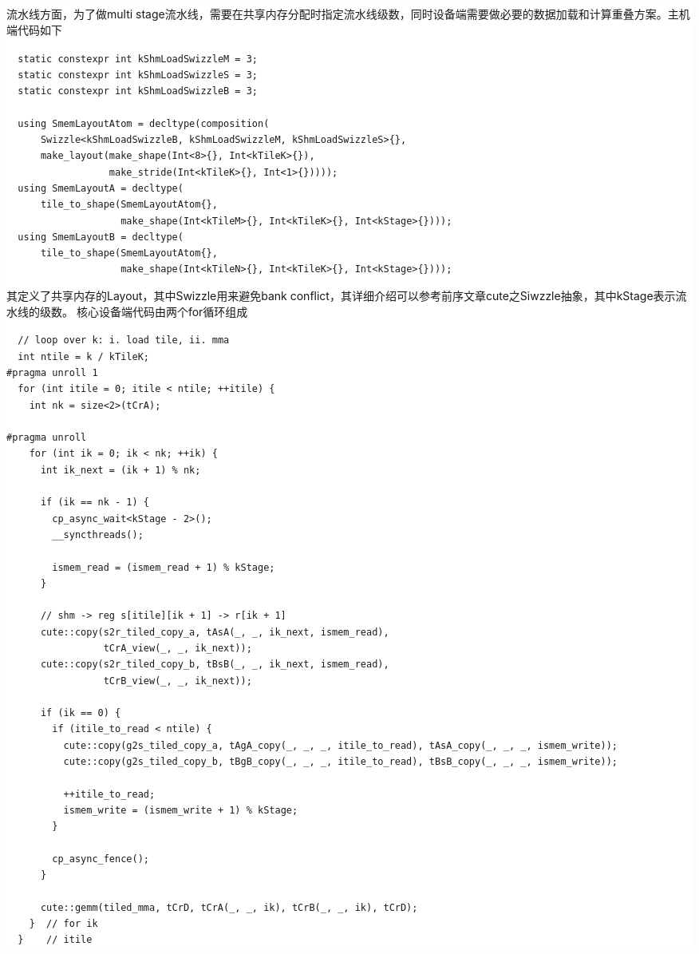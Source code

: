 流水线方面，为了做multi stage流水线，需要在共享内存分配时指定流水线级数，同时设备端需要做必要的数据加载和计算重叠方案。主机端代码如下
```
  static constexpr int kShmLoadSwizzleM = 3;
  static constexpr int kShmLoadSwizzleS = 3;
  static constexpr int kShmLoadSwizzleB = 3;

  using SmemLayoutAtom = decltype(composition(
      Swizzle<kShmLoadSwizzleB, kShmLoadSwizzleM, kShmLoadSwizzleS>{},
      make_layout(make_shape(Int<8>{}, Int<kTileK>{}),
                  make_stride(Int<kTileK>{}, Int<1>{}))));
  using SmemLayoutA = decltype(
      tile_to_shape(SmemLayoutAtom{},
                    make_shape(Int<kTileM>{}, Int<kTileK>{}, Int<kStage>{})));
  using SmemLayoutB = decltype(
      tile_to_shape(SmemLayoutAtom{},
                    make_shape(Int<kTileN>{}, Int<kTileK>{}, Int<kStage>{})));
```
其定义了共享内存的Layout，其中Swizzle用来避免bank conflict，其详细介绍可以参考前序文章cute之Siwzzle抽象，其中kStage表示流水线的级数。
核心设备端代码由两个for循环组成
```
  // loop over k: i. load tile, ii. mma
  int ntile = k / kTileK;
#pragma unroll 1
  for (int itile = 0; itile < ntile; ++itile) {
    int nk = size<2>(tCrA);

#pragma unroll
    for (int ik = 0; ik < nk; ++ik) {
      int ik_next = (ik + 1) % nk;

      if (ik == nk - 1) {
        cp_async_wait<kStage - 2>();
        __syncthreads();

        ismem_read = (ismem_read + 1) % kStage;
      }

      // shm -> reg s[itile][ik + 1] -> r[ik + 1]
      cute::copy(s2r_tiled_copy_a, tAsA(_, _, ik_next, ismem_read),
                 tCrA_view(_, _, ik_next));
      cute::copy(s2r_tiled_copy_b, tBsB(_, _, ik_next, ismem_read),
                 tCrB_view(_, _, ik_next));

      if (ik == 0) {
        if (itile_to_read < ntile) {
          cute::copy(g2s_tiled_copy_a, tAgA_copy(_, _, _, itile_to_read), tAsA_copy(_, _, _, ismem_write));
          cute::copy(g2s_tiled_copy_b, tBgB_copy(_, _, _, itile_to_read), tBsB_copy(_, _, _, ismem_write));

          ++itile_to_read;
          ismem_write = (ismem_write + 1) % kStage;
        }

        cp_async_fence();
      }

      cute::gemm(tiled_mma, tCrD, tCrA(_, _, ik), tCrB(_, _, ik), tCrD);
    }  // for ik
  }    // itile
```
